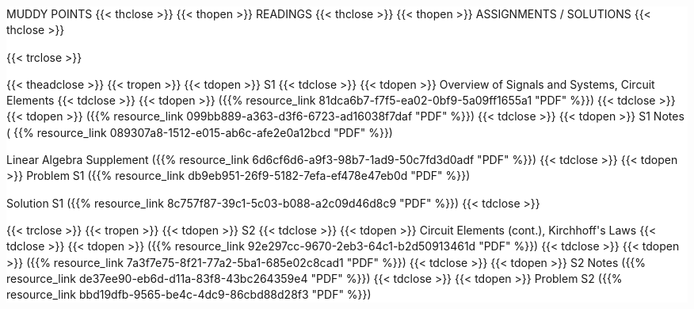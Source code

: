 MUDDY POINTS
{{< thclose >}}
{{< thopen >}}
READINGS
{{< thclose >}}
{{< thopen >}}
ASSIGNMENTS / SOLUTIONS
{{< thclose >}}

{{< trclose >}}

{{< theadclose >}}
{{< tropen >}}
{{< tdopen >}}
S1
{{< tdclose >}}
{{< tdopen >}}
Overview of Signals and Systems, Circuit Elements
{{< tdclose >}}
{{< tdopen >}}
({{% resource_link 81dca6b7-f7f5-ea02-0bf9-5a09ff1655a1 "PDF" %}})
{{< tdclose >}}
{{< tdopen >}}
({{% resource_link 099bb889-a363-d3f6-6723-ad16038f7daf "PDF" %}})
{{< tdclose >}}
{{< tdopen >}}
S1 Notes ( {{% resource_link 089307a8-1512-e015-ab6c-afe2e0a12bcd "PDF" %}})  
  
Linear Algebra Supplement ({{% resource_link 6d6cf6d6-a9f3-98b7-1ad9-50c7fd3d0adf "PDF" %}})
{{< tdclose >}}
{{< tdopen >}}
Problem S1 ({{% resource_link db9eb951-26f9-5182-7efa-ef478e47eb0d "PDF" %}})  
  
Solution S1 ({{% resource_link 8c757f87-39c1-5c03-b088-a2c09d46d8c9 "PDF" %}})
{{< tdclose >}}

{{< trclose >}}
{{< tropen >}}
{{< tdopen >}}
S2
{{< tdclose >}}
{{< tdopen >}}
Circuit Elements (cont.), Kirchhoff's Laws
{{< tdclose >}}
{{< tdopen >}}
({{% resource_link 92e297cc-9670-2eb3-64c1-b2d50913461d "PDF" %}})
{{< tdclose >}}
{{< tdopen >}}
({{% resource_link 7a3f7e75-8f21-77a2-5ba1-685e02c8cad1 "PDF" %}})
{{< tdclose >}}
{{< tdopen >}}
S2 Notes ({{% resource_link de37ee90-eb6d-d11a-83f8-43bc264359e4 "PDF" %}})
{{< tdclose >}}
{{< tdopen >}}
Problem S2 ({{% resource_link bbd19dfb-9565-be4c-4dc9-86cbd88d28f3 "PDF" %}})  
  